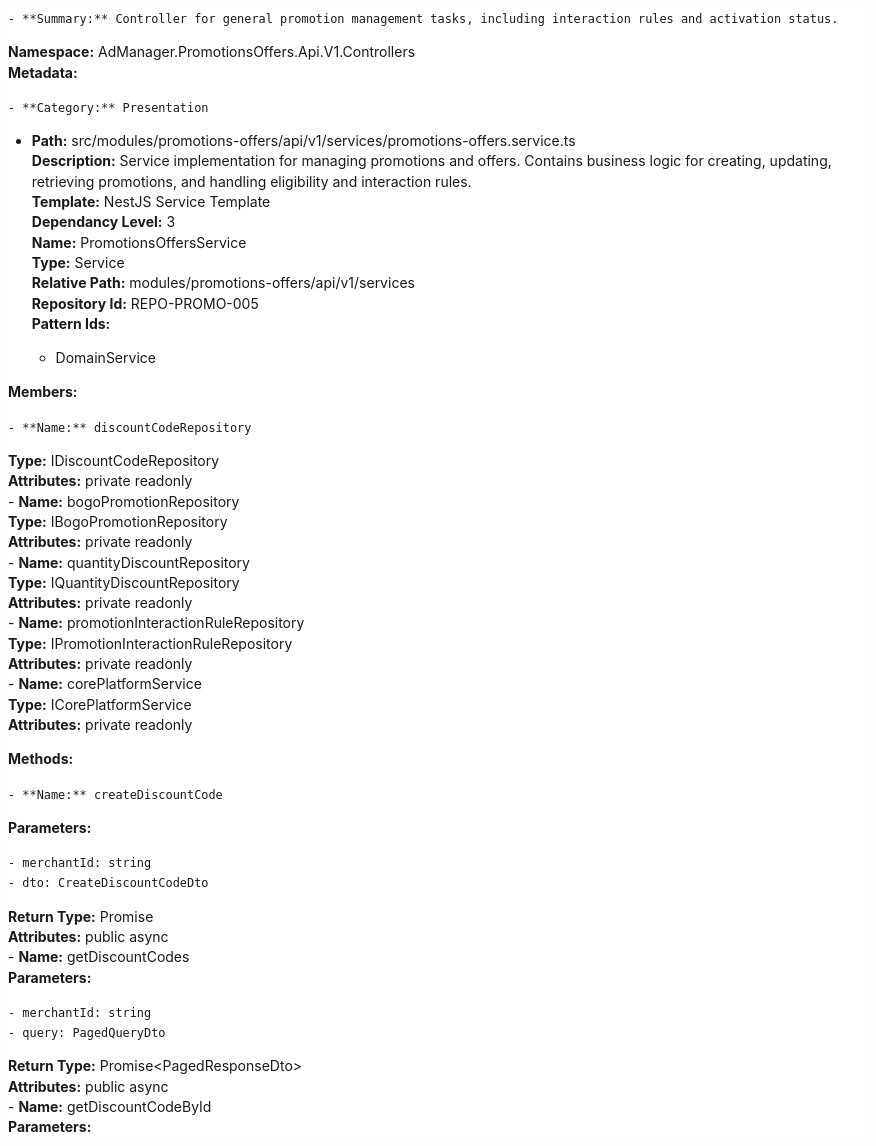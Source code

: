     - **Summary:** Controller for general promotion management tasks, including interaction rules and activation status.
    
**Namespace:** AdManager.PromotionsOffers.Api.V1.Controllers  
**Metadata:**
    
    - **Category:** Presentation
    
- **Path:** src/modules/promotions-offers/api/v1/services/promotions-offers.service.ts  
**Description:** Service implementation for managing promotions and offers. Contains business logic for creating, updating, retrieving promotions, and handling eligibility and interaction rules.  
**Template:** NestJS Service Template  
**Dependancy Level:** 3  
**Name:** PromotionsOffersService  
**Type:** Service  
**Relative Path:** modules/promotions-offers/api/v1/services  
**Repository Id:** REPO-PROMO-005  
**Pattern Ids:**
    
    - DomainService
    
**Members:**
    
    - **Name:** discountCodeRepository  
**Type:** IDiscountCodeRepository  
**Attributes:** private readonly  
    - **Name:** bogoPromotionRepository  
**Type:** IBogoPromotionRepository  
**Attributes:** private readonly  
    - **Name:** quantityDiscountRepository  
**Type:** IQuantityDiscountRepository  
**Attributes:** private readonly  
    - **Name:** promotionInteractionRuleRepository  
**Type:** IPromotionInteractionRuleRepository  
**Attributes:** private readonly  
    - **Name:** corePlatformService  
**Type:** ICorePlatformService  
**Attributes:** private readonly  
    
**Methods:**
    
    - **Name:** createDiscountCode  
**Parameters:**
    
    - merchantId: string
    - dto: CreateDiscountCodeDto
    
**Return Type:** Promise<DiscountCodeResponseDto>  
**Attributes:** public async  
    - **Name:** getDiscountCodes  
**Parameters:**
    
    - merchantId: string
    - query: PagedQueryDto
    
**Return Type:** Promise<PagedResponseDto<DiscountCodeResponseDto>>  
**Attributes:** public async  
    - **Name:** getDiscountCodeById  
**Parameters:**
    